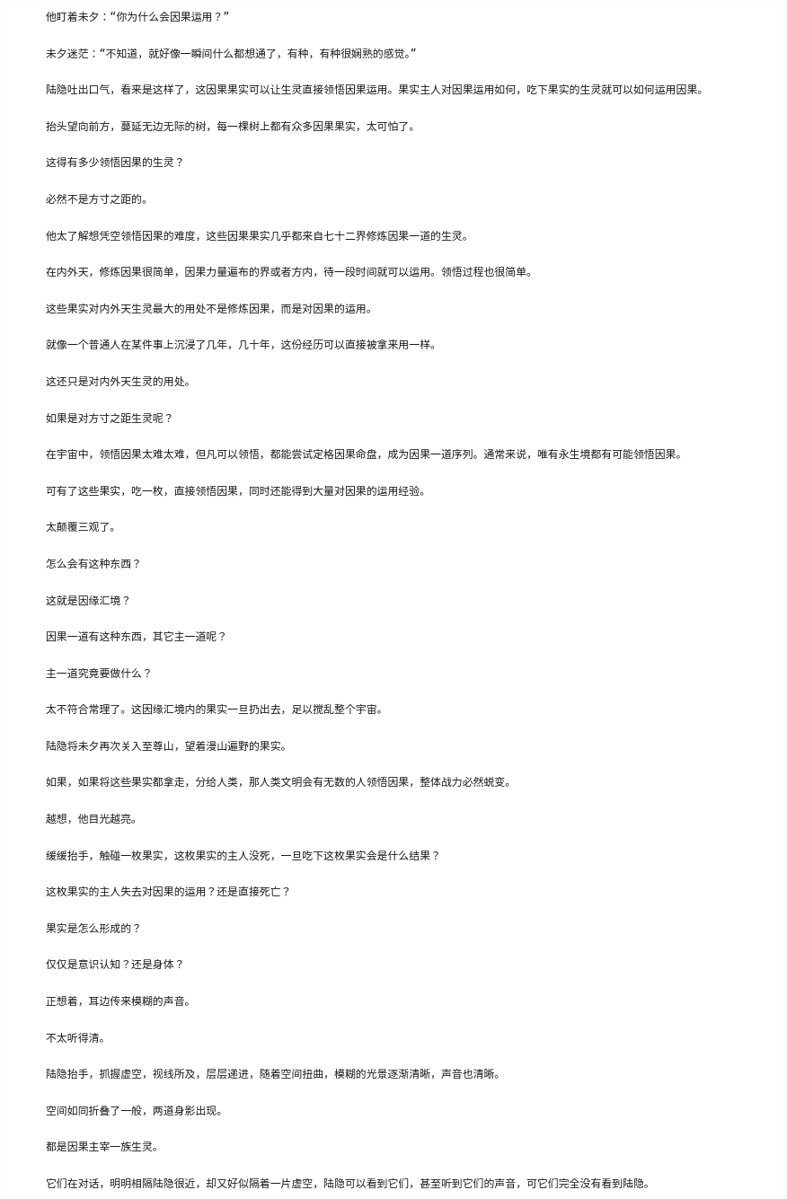          他盯着未夕：“你为什么会因果运用？”
      
          未夕迷茫：“不知道，就好像一瞬间什么都想通了，有种，有种很娴熟的感觉。”
      
          陆隐吐出口气，看来是这样了，这因果果实可以让生灵直接领悟因果运用。果实主人对因果运用如何，吃下果实的生灵就可以如何运用因果。
      
          抬头望向前方，蔓延无边无际的树，每一棵树上都有众多因果果实，太可怕了。
      
          这得有多少领悟因果的生灵？
      
          必然不是方寸之距的。
      
          他太了解想凭空领悟因果的难度，这些因果果实几乎都来自七十二界修炼因果一道的生灵。
      
          在内外天，修炼因果很简单，因果力量遍布的界或者方内，待一段时间就可以运用。领悟过程也很简单。
      
          这些果实对内外天生灵最大的用处不是修炼因果，而是对因果的运用。
      
          就像一个普通人在某件事上沉浸了几年，几十年，这份经历可以直接被拿来用一样。
      
          这还只是对内外天生灵的用处。
      
          如果是对方寸之距生灵呢？
      
          在宇宙中，领悟因果太难太难，但凡可以领悟，都能尝试定格因果命盘，成为因果一道序列。通常来说，唯有永生境都有可能领悟因果。
      
          可有了这些果实，吃一枚，直接领悟因果，同时还能得到大量对因果的运用经验。
      
          太颠覆三观了。
      
          怎么会有这种东西？
      
          这就是因缘汇境？
      
          因果一道有这种东西，其它主一道呢？
      
          主一道究竟要做什么？
      
          太不符合常理了。这因缘汇境内的果实一旦扔出去，足以搅乱整个宇宙。
      
          陆隐将未夕再次关入至尊山，望着漫山遍野的果实。
      
          如果，如果将这些果实都拿走，分给人类，那人类文明会有无数的人领悟因果，整体战力必然蜕变。
      
          越想，他目光越亮。
      
          缓缓抬手，触碰一枚果实，这枚果实的主人没死，一旦吃下这枚果实会是什么结果？
      
          这枚果实的主人失去对因果的运用？还是直接死亡？
      
          果实是怎么形成的？
      
          仅仅是意识认知？还是身体？
      
          正想着，耳边传来模糊的声音。
      
          不太听得清。
      
          陆隐抬手，抓握虚空，视线所及，层层递进，随着空间扭曲，模糊的光景逐渐清晰，声音也清晰。
      
          空间如同折叠了一般，两道身影出现。
      
          都是因果主宰一族生灵。
      
          它们在对话，明明相隔陆隐很近，却又好似隔着一片虚空，陆隐可以看到它们，甚至听到它们的声音，可它们完全没有看到陆隐。
      